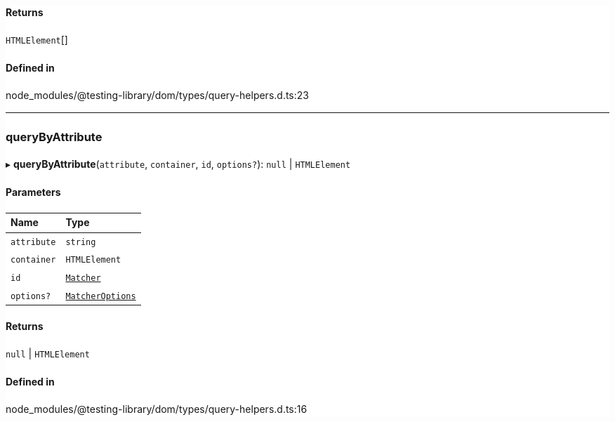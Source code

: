 #### Returns

`HTMLElement`[]

#### Defined in

node_modules/@testing-library/dom/types/query-helpers.d.ts:23

___

### queryByAttribute

▸ **queryByAttribute**(`attribute`, `container`, `id`, `options?`): ``null`` \| `HTMLElement`

#### Parameters

| Name | Type |
| :------ | :------ |
| `attribute` | `string` |
| `container` | `HTMLElement` |
| `id` | [`Matcher`](takaro_lib_components.testing.md#matcher) |
| `options?` | [`MatcherOptions`](../interfaces/takaro_lib_components.testing.MatcherOptions.md) |

#### Returns

``null`` \| `HTMLElement`

#### Defined in

node_modules/@testing-library/dom/types/query-helpers.d.ts:16
